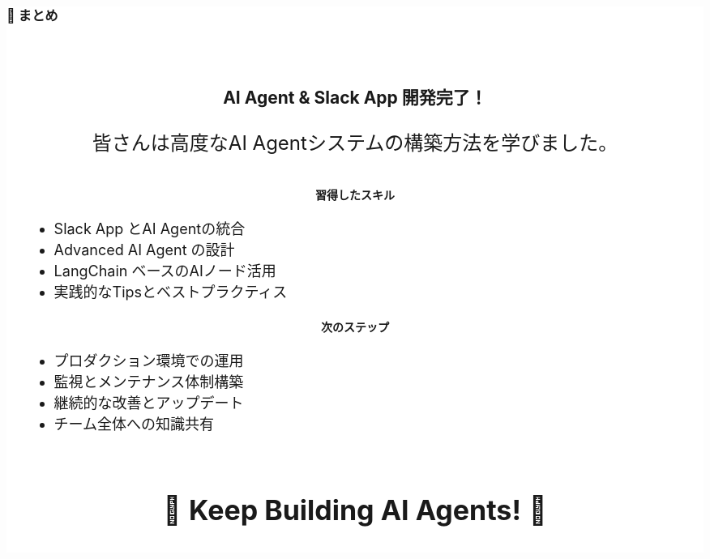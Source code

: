 
<div class="card animated">
  <h3>🎉 まとめ</h3>
  
  <div style="text-align: center; padding: 2em;">
    <h2 style="color: var(--rp-iris); margin-bottom: 1em;">AI Agent & Slack App 開発完了！</h2>
    <p style="font-size: 24px; margin-bottom: 1.5em;">
      皆さんは高度なAI Agentシステムの構築方法を学びました。
    </p>
    <div class="grid-2" style="margin: 2em 0;">
      <div>
        <h4 style="color: var(--rp-foam);">習得したスキル</h4>
        <ul style="text-align: left; font-size: 18px;">
          <li>Slack App とAI Agentの統合</li>
          <li>Advanced AI Agent の設計</li>
          <li>LangChain ベースのAIノード活用</li>
          <li>実践的なTipsとベストプラクティス</li>
        </ul>
      </div>
      <div>
        <h4 style="color: var(--rp-gold);">次のステップ</h4>
        <ul style="text-align: left; font-size: 18px;">
          <li>プロダクション環境での運用</li>
          <li>監視とメンテナンス体制構築</li>
          <li>継続的な改善とアップデート</li>
          <li>チーム全体への知識共有</li>
        </ul>
      </div>
    </div>
    <div style="margin-top: 2em; font-size: 34px;">
      <span style="color: var(--rp-gold);">🚀</span>
      <span style="color: var(--rp-iris); font-weight: bold;">Keep Building AI Agents!</span>
      <span style="color: var(--rp-foam);">🤖</span>
    </div>
  </div>
</div>
